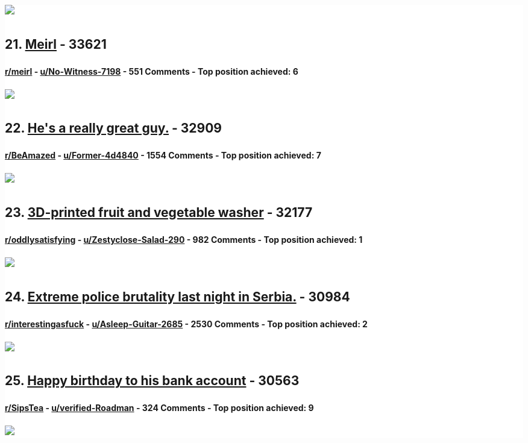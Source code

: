 <a href="https://i.redd.it/frrvekwyk5jf1.png"><img src="https://a.thumbs.redditmedia.com/W1zBZGbu-q1Q8AzkuI3BJnli2ftBishABPZ76d0fUN0.jpg"></img></a>

## 21. [Meirl](http://reddit.com/r/meirl/comments/1mr6rhm/meirl/) - 33621
#### [r/meirl](http://reddit.com/r/meirl) - [u/No-Witness-7198](http://reddit.com/u/No-Witness-7198) - 551 Comments - Top position achieved: 6

<a href="https://i.redd.it/gu627xlac8jf1.jpeg"><img src="https://b.thumbs.redditmedia.com/U7cdx7efzfAdHt380FhqB_VHXk97jKsbuvdtz85HNks.jpg"></img></a>

## 22. [He's a really great guy.](http://reddit.com/r/BeAmazed/comments/1mqy6mb/hes_a_really_great_guy/) - 32909
#### [r/BeAmazed](http://reddit.com/r/BeAmazed) - [u/Former-4d4840](http://reddit.com/u/Former-4d4840) - 1554 Comments - Top position achieved: 7

<a href="https://i.redd.it/mu6wmmaus6jf1.jpeg"><img src="https://b.thumbs.redditmedia.com/cqAO1fup9EuWcobqheqsk7vdtsyCQYgKDpmBJx3myYE.jpg"></img></a>

## 23. [3D-printed fruit and vegetable washer](http://reddit.com/r/oddlysatisfying/comments/1mqutz1/3dprinted_fruit_and_vegetable_washer/) - 32177
#### [r/oddlysatisfying](http://reddit.com/r/oddlysatisfying) - [u/Zestyclose-Salad-290](http://reddit.com/u/Zestyclose-Salad-290) - 982 Comments - Top position achieved: 1

<a href="https://v.redd.it/wwfbrm7236jf1"><img src="https://external-preview.redd.it/eWQzajRuNzIzNmpmMYDSnMZ8opJY81pFV-lSboxqbwN6r5yz5RIkYhDAq1Pt.png?width=140&amp;height=140&amp;crop=140:140,smart&amp;format=jpg&amp;v=enabled&amp;lthumb=true&amp;s=00d295d40239d6eeb27c95e56d8588c9ef30da9f"></img></a>

## 24. [Extreme police brutality last night in Serbia.](http://reddit.com/r/interestingasfuck/comments/1mqyzr2/extreme_police_brutality_last_night_in_serbia/) - 30984
#### [r/interestingasfuck](http://reddit.com/r/interestingasfuck) - [u/Asleep-Guitar-2685](http://reddit.com/u/Asleep-Guitar-2685) - 2530 Comments - Top position achieved: 2

<a href="https://v.redd.it/3x1gcjv6y6jf1"><img src="https://external-preview.redd.it/ejhkMWluZjl5NmpmMYanvDaZXiIZfi3sfnSuE68B4fNsDnSkeWlIG1TM-3ti.png?width=140&amp;height=140&amp;crop=140:140,smart&amp;format=jpg&amp;v=enabled&amp;lthumb=true&amp;s=e183219751b7056e4806988538fd504049e2ffa4"></img></a>

## 25. [Happy birthday to his bank account](http://reddit.com/r/SipsTea/comments/1mr2z0d/happy_birthday_to_his_bank_account/) - 30563
#### [r/SipsTea](http://reddit.com/r/SipsTea) - [u/verified-Roadman](http://reddit.com/u/verified-Roadman) - 324 Comments - Top position achieved: 9

<a href="https://i.redd.it/yb6yhf5un7jf1.jpeg"><img src="https://b.thumbs.redditmedia.com/-WO1zaUc2D3T9ctUOXnYG2Bwhoj5inz05JSSd1dsi4A.jpg"></img></a>
